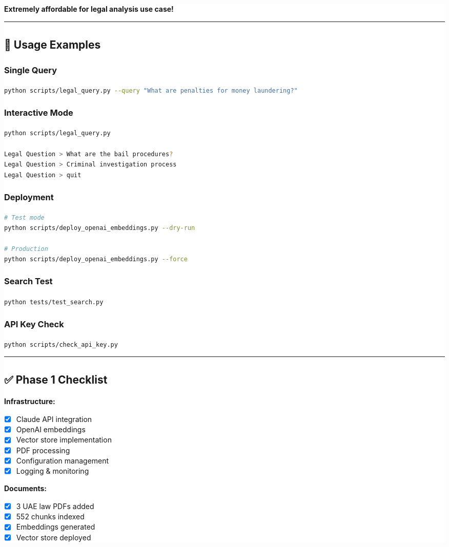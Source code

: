 **Extremely affordable for legal analysis use case!**

---

## 🚀 Usage Examples

### Single Query
```bash
python scripts/legal_query.py --query "What are penalties for money laundering?"
```

### Interactive Mode
```bash
python scripts/legal_query.py

Legal Question > What are the bail procedures?
Legal Question > Criminal investigation process
Legal Question > quit
```

### Deployment
```bash
# Test mode
python scripts/deploy_openai_embeddings.py --dry-run

# Production
python scripts/deploy_openai_embeddings.py --force
```

### Search Test
```bash
python tests/test_search.py
```

### API Key Check
```bash
python scripts/check_api_key.py
```

---

## ✅ Phase 1 Checklist

**Infrastructure:**
- [x] Claude API integration
- [x] OpenAI embeddings
- [x] Vector store implementation
- [x] PDF processing
- [x] Configuration management
- [x] Logging & monitoring

**Documents:**
- [x] 3 UAE law PDFs added
- [x] 552 chunks indexed
- [x] Embeddings generated
- [x] Vector store deployed
